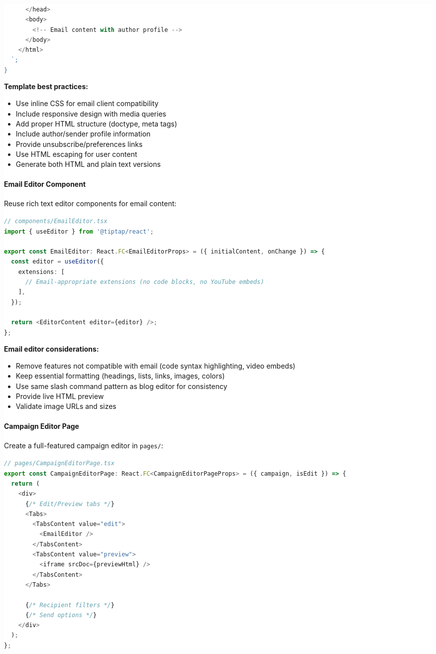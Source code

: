 ```typescript
      </head>
      <body>
        <!-- Email content with author profile -->
      </body>
    </html>
  `;
}
```

**Template best practices:**
- Use inline CSS for email client compatibility
- Include responsive design with media queries
- Add proper HTML structure (doctype, meta tags)
- Include author/sender profile information
- Provide unsubscribe/preferences links
- Use HTML escaping for user content
- Generate both HTML and plain text versions

#### Email Editor Component
Reuse rich text editor components for email content:
```typescript
// components/EmailEditor.tsx
import { useEditor } from '@tiptap/react';

export const EmailEditor: React.FC<EmailEditorProps> = ({ initialContent, onChange }) => {
  const editor = useEditor({
    extensions: [
      // Email-appropriate extensions (no code blocks, no YouTube embeds)
    ],
  });

  return <EditorContent editor={editor} />;
};
```

**Email editor considerations:**
- Remove features not compatible with email (code syntax highlighting, video embeds)
- Keep essential formatting (headings, lists, links, images, colors)
- Use same slash command pattern as blog editor for consistency
- Provide live HTML preview
- Validate image URLs and sizes

#### Campaign Editor Page
Create a full-featured campaign editor in `pages/`:
```typescript
// pages/CampaignEditorPage.tsx
export const CampaignEditorPage: React.FC<CampaignEditorPageProps> = ({ campaign, isEdit }) => {
  return (
    <div>
      {/* Edit/Preview tabs */}
      <Tabs>
        <TabsContent value="edit">
          <EmailEditor />
        </TabsContent>
        <TabsContent value="preview">
          <iframe srcDoc={previewHtml} />
        </TabsContent>
      </Tabs>

      {/* Recipient filters */}
      {/* Send options */}
    </div>
  );
};
```
